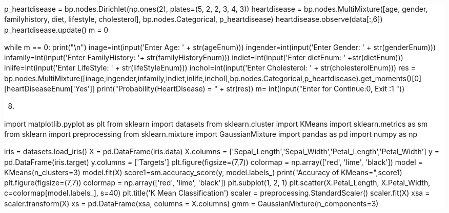 p_heartdisease = bp.nodes.Dirichlet(np.ones(2), plates=(5, 2, 2, 3, 4, 3))
heartdisease = bp.nodes.MultiMixture([age, gender, familyhistory, diet, lifestyle, cholesterol],
bp.nodes.Categorical, p_heartdisease)
heartdisease.observe(data[:,6])
p_heartdisease.update()
m = 0

while m == 0:
    print("\n")
    inage=int(input('Enter Age: ' + str(ageEnum)))
    ingender=int(input('Enter Gender: ' + str(genderEnum))) 
    infamily=int(input('Enter FamilyHistory: '+ str(familyHistoryEnum))) 
    indiet=int(input('Enter dietEnum: ' +str(dietEnum)))
    inlife=int(input('Enter LifeStyle: ' + str(lifeStyleEnum)))
    inchol=int(input('Enter Cholesterol: ' + str(cholesterolEnum)))
    res = bp.nodes.MultiMixture([inage,ingender,infamily,indiet,inlife,inchol],bp.nodes.Categorical,p_heartdisease).get_moments()[0][heartDiseaseEnum['Yes']]
    print("Probability(HeartDisease) = " + str(res))
    m= int(input("Enter for Continue:0, Exit :1 "))



























8)
import matplotlib.pyplot as plt
from sklearn import datasets
from sklearn.cluster import KMeans
import sklearn.metrics as sm
from sklearn import preprocessing
from sklearn.mixture import GaussianMixture
import pandas as pd
import numpy as np

iris = datasets.load_iris()
X = pd.DataFrame(iris.data)
X.columns = ['Sepal_Length','Sepal_Width','Petal_Length','Petal_Width']
y = pd.DataFrame(iris.target)
y.columns = ['Targets']
plt.figure(figsize=(7,7))
colormap = np.array(['red', 'lime', 'black'])
model = KMeans(n_clusters=3)
model.fit(X)
score1=sm.accuracy_score(y, model.labels_)
print("Accuracy of KMeans=",score1)
plt.figure(figsize=(7,7))
colormap = np.array(['red', 'lime', 'black'])
plt.subplot(1, 2, 1)
plt.scatter(X.Petal_Length, X.Petal_Width, c=colormap[model.labels_], s=40)
plt.title('K Mean Classification')
scaler = preprocessing.StandardScaler()
scaler.fit(X)
xsa = scaler.transform(X)
xs = pd.DataFrame(xsa, columns = X.columns)
gmm = GaussianMixture(n_components=3)